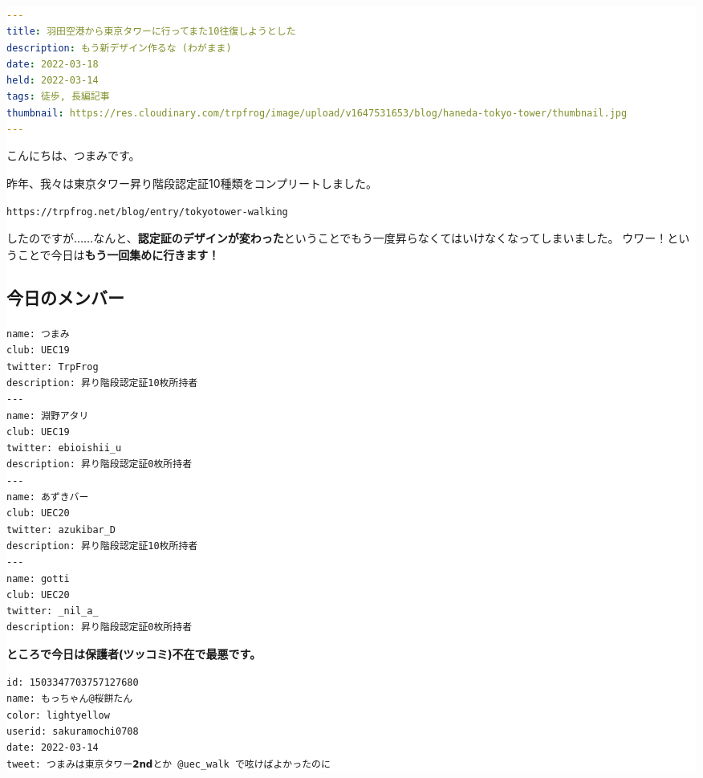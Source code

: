 ```yaml
---
title: 羽田空港から東京タワーに行ってまた10往復しようとした
description: もう新デザイン作るな (わがまま)
date: 2022-03-18
held: 2022-03-14
tags: 徒歩, 長編記事
thumbnail: https://res.cloudinary.com/trpfrog/image/upload/v1647531653/blog/haneda-tokyo-tower/thumbnail.jpg
---
```


こんにちは、つまみです。

昨年、我々は東京タワー昇り階段認定証10種類をコンプリートしました。

```link-embed
https://trpfrog.net/blog/entry/tokyotower-walking
```

したのですが……なんと、**認定証のデザインが変わった**ということでもう一度昇らなくてはいけなくなってしまいました。
ウワー！ということで今日は**もう一回集めに行きます！**

## 今日のメンバー

```profile-cards
name: つまみ
club: UEC19
twitter: TrpFrog
description: 昇り階段認定証10枚所持者
---
name: 淵野アタリ
club: UEC19
twitter: ebioishii_u
description: 昇り階段認定証0枚所持者
---
name: あずきバー
club: UEC20
twitter: azukibar_D
description: 昇り階段認定証10枚所持者
---
name: gotti
club: UEC20
twitter: _nil_a_
description: 昇り階段認定証0枚所持者
```

**ところで今日は保護者(ツッコミ)不在で最悪です。**

```twitter-archived
id: 1503347703757127680
name: もっちゃん@桜餅たん
color: lightyellow
userid: sakuramochi0708
date: 2022-03-14
tweet: つまみは東京タワー𝟮𝗻𝗱とか @uec_walk で呟けばよかったのに
```
